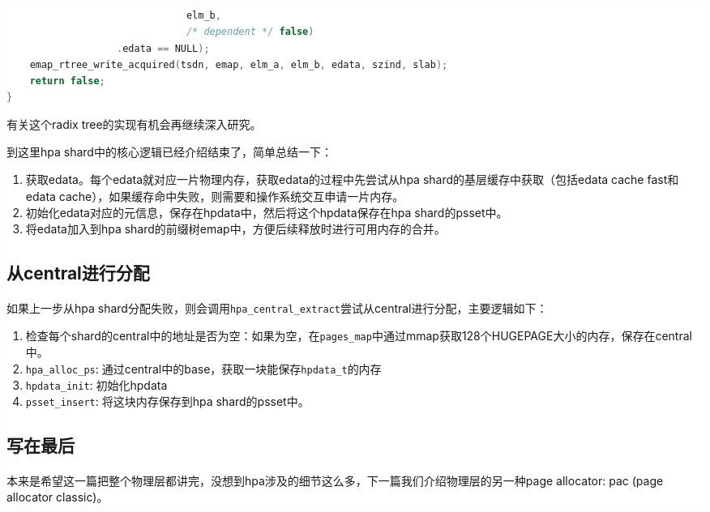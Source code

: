 ```cpp
                               elm_b,
                               /* dependent */ false)
                   .edata == NULL);
    emap_rtree_write_acquired(tsdn, emap, elm_a, elm_b, edata, szind, slab);
    return false;
}
```

有关这个radix tree的实现有机会再继续深入研究。

到这里hpa shard中的核心逻辑已经介绍结束了，简单总结一下：

1. 获取edata。每个edata就对应一片物理内存，获取edata的过程中先尝试从hpa shard的基层缓存中获取（包括edata cache fast和edata cache），如果缓存命中失败，则需要和操作系统交互申请一片内存。
2. 初始化edata对应的元信息，保存在hpdata中，然后将这个hpdata保存在hpa shard的psset中。
3. 将edata加入到hpa shard的前缀树emap中，方便后续释放时进行可用内存的合并。

## 从central进行分配

如果上一步从hpa shard分配失败，则会调用`hpa_central_extract`尝试从central进行分配，主要逻辑如下：

1. 检查每个shard的central中的地址是否为空：如果为空，在`pages_map`中通过mmap获取128个HUGEPAGE大小的内存，保存在central中。
2. `hpa_alloc_ps`: 通过central中的base，获取一块能保存`hpdata_t`的内存
3. `hpdata_init`: 初始化hpdata
4. `psset_insert`: 将这块内存保存到hpa shard的psset中。

## 写在最后

本来是希望这一篇把整个物理层都讲完，没想到hpa涉及的细节这么多，下一篇我们介绍物理层的另一种page allocator: pac (page allocator classic)。